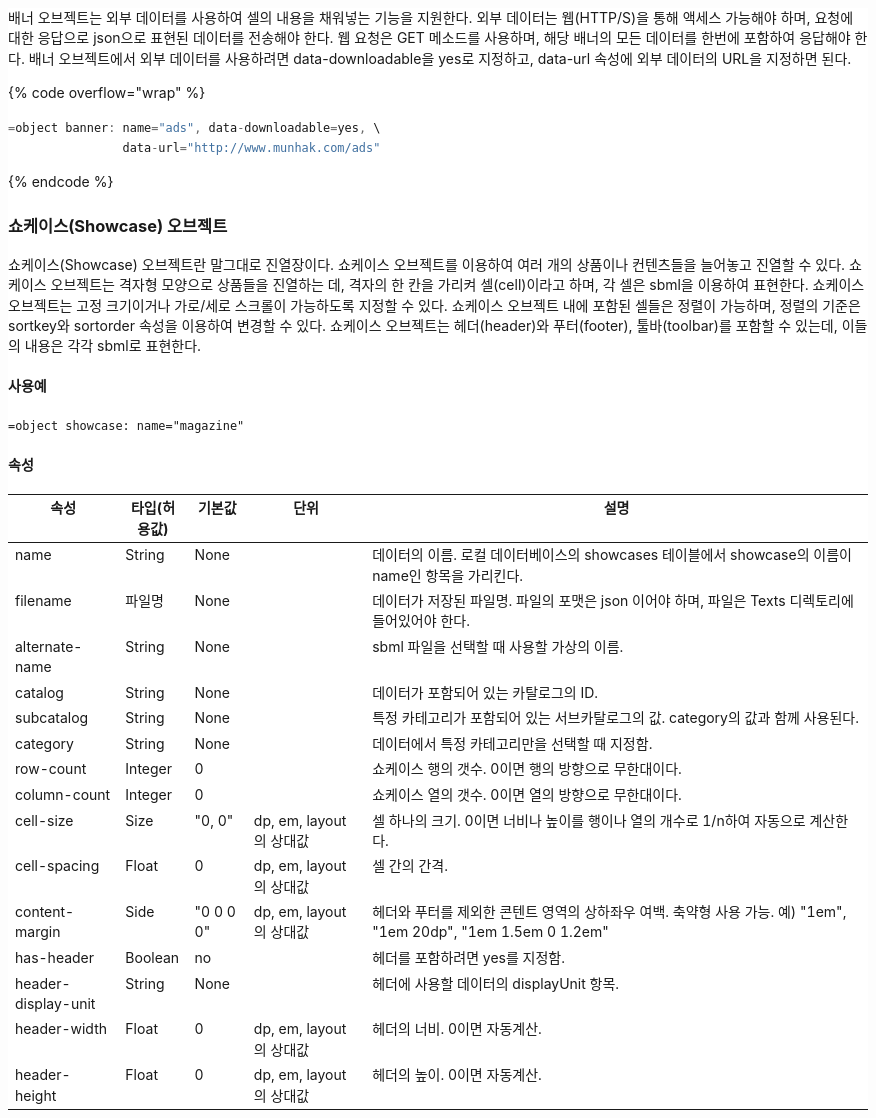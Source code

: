 배너 오브젝트는 외부 데이터를 사용하여 셀의 내용을 채워넣는 기능을 지원한다. 외부 데이터는 웹(HTTP/S)을 통해 액세스 가능해야 하며, 요청에 대한 응답으로 json으로 표현된 데이터를 전송해야 한다. 웹 요청은 GET 메소드를 사용하며, 해당 배너의 모든 데이터를 한번에 포함하여 응답해야 한다. 배너 오브젝트에서 외부 데이터를 사용하려면 data-downloadable을 yes로 지정하고, data-url 속성에 외부 데이터의 URL을 지정하면 된다.

{% code overflow="wrap" %}
```javascript
=object banner: name="ads", data-downloadable=yes, \
                data-url="http://www.munhak.com/ads"
```
{% endcode %}

### 쇼케이스(Showcase) 오브젝트 <a href="#showcase" id="showcase"></a>

쇼케이스(Showcase) 오브젝트란 말그대로 진열장이다. 쇼케이스 오브젝트를 이용하여 여러 개의 상품이나 컨텐츠들을 늘어놓고 진열할 수 있다. 쇼케이스 오브젝트는 격자형 모양으로 상품들을 진열하는 데, 격자의 한 칸을 가리켜 셀(cell)이라고 하며, 각 셀은 sbml을 이용하여 표현한다. 쇼케이스 오브젝트는 고정 크기이거나 가로/세로 스크롤이 가능하도록 지정할 수 있다. 쇼케이스 오브젝트 내에 포함된 셀들은 정렬이 가능하며, 정렬의 기준은 sortkey와 sortorder 속성을 이용하여 변경할 수 있다. 쇼케이스 오브젝트는 헤더(header)와 푸터(footer), 툴바(toolbar)를 포함할 수 있는데, 이들의 내용은 각각 sbml로 표현한다.

#### 사용예 <a href="#_12" id="_12"></a>

```
=object showcase: name="magazine"
```

#### 속성 <a href="#_13" id="_13"></a>

| 속성                      | 타입(허용값)                                                                                  | 기본값                         | 단위                  | 설명                                                                                                                 |
| ----------------------- | ---------------------------------------------------------------------------------------- | --------------------------- | ------------------- | ------------------------------------------------------------------------------------------------------------------ |
| name                    | String                                                                                   | None                        |                     | 데이터의 이름. 로컬 데이터베이스의 showcases 테이블에서 showcase의 이름이 name인 항목을 가리킨다.                                                  |
| filename                | 파일명                                                                                      | None                        |                     | 데이터가 저장된 파일명. 파일의 포맷은 json 이어야 하며, 파일은 Texts 디렉토리에 들어있어야 한다.                                                       |
| alternate-name          | String                                                                                   | None                        |                     | sbml 파일을 선택할 때 사용할 가상의 이름.                                                                                         |
| catalog                 | String                                                                                   | None                        |                     | 데이터가 포함되어 있는 카탈로그의 ID.                                                                                             |
| subcatalog              | String                                                                                   | None                        |                     | 특정 카테고리가 포함되어 있는 서브카탈로그의 값. category의 값과 함께 사용된다.                                                                  |
| category                | String                                                                                   | None                        |                     | 데이터에서 특정 카테고리만을 선택할 때 지정함.                                                                                         |
| row-count               | Integer                                                                                  | 0                           |                     | 쇼케이스 행의 갯수. 0이면 행의 방향으로 무한대이다.                                                                                     |
| column-count            | Integer                                                                                  | 0                           |                     | 쇼케이스 열의 갯수. 0이면 열의 방향으로 무한대이다.                                                                                     |
| cell-size               | Size                                                                                     | "0, 0"                      | dp, em, layout의 상대값 | 셀 하나의 크기. 0이면 너비나 높이를 행이나 열의 개수로 1/n하여 자동으로 계산한다.                                                                  |
| cell-spacing            | Float                                                                                    | 0                           | dp, em, layout의 상대값 | 셀 간의 간격.                                                                                                           |
| content-margin          | Side                                                                                     | "0 0 0 0"                   | dp, em, layout의 상대값 | 헤더와 푸터를 제외한 콘텐트 영역의 상하좌우 여백. 축약형 사용 가능. 예) "1em", "1em 20dp", "1em 1.5em 0 1.2em"                                  |
| has-header              | Boolean                                                                                  | no                          |                     | 헤더를 포함하려면 yes를 지정함.                                                                                                |
| header-display-unit     | String                                                                                   | None                        |                     | 헤더에 사용할 데이터의 displayUnit 항목.                                                                                       |
| header-width            | Float                                                                                    | 0                           | dp, em, layout의 상대값 | 헤더의 너비. 0이면 자동계산.                                                                                                  |
| header-height           | Float                                                                                    | 0                           | dp, em, layout의 상대값 | 헤더의 높이. 0이면 자동계산.                                                                                                  |